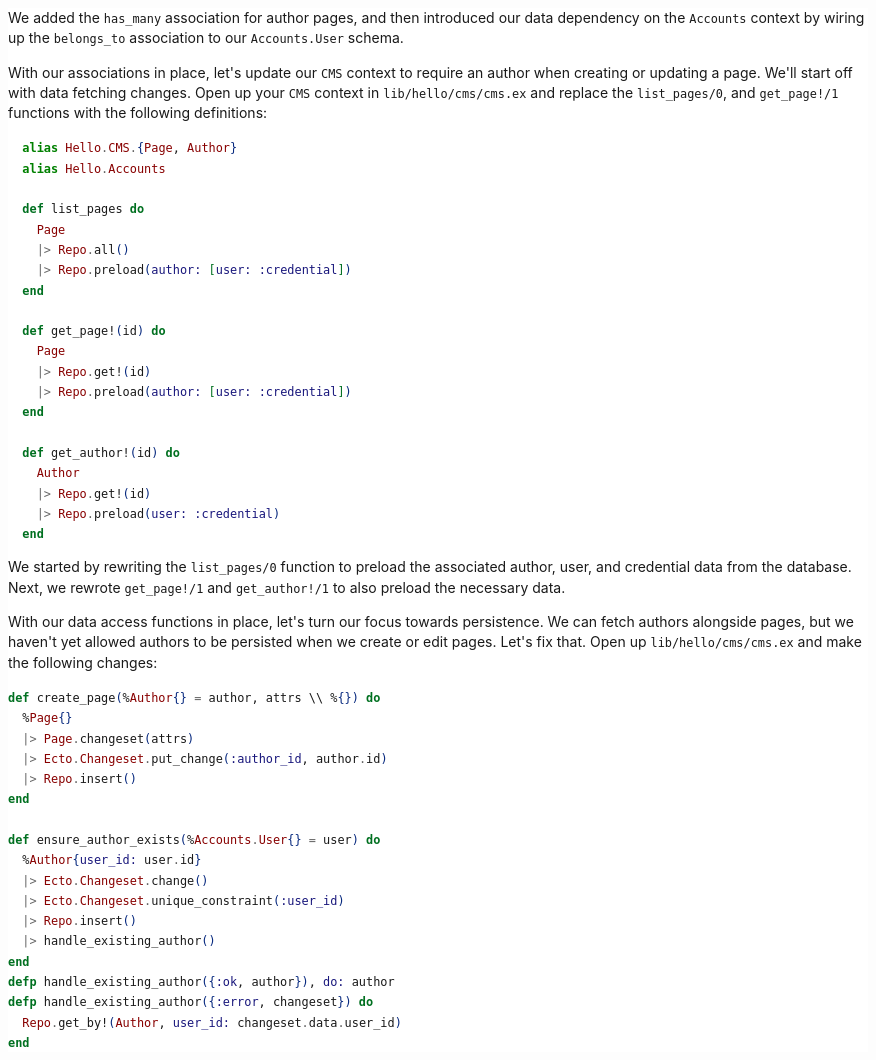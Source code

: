 We added the `has_many` association for author pages, and then introduced our data dependency on the `Accounts` context by wiring up the `belongs_to` association to our `Accounts.User` schema.

With our associations in place, let's update our `CMS` context to require an author when creating or updating a page. We'll start off with data fetching changes. Open up your `CMS` context in `lib/hello/cms/cms.ex` and replace the `list_pages/0`, and `get_page!/1` functions with the following definitions:

```elixir
  alias Hello.CMS.{Page, Author}
  alias Hello.Accounts

  def list_pages do
    Page
    |> Repo.all()
    |> Repo.preload(author: [user: :credential])
  end

  def get_page!(id) do
    Page
    |> Repo.get!(id)
    |> Repo.preload(author: [user: :credential])
  end

  def get_author!(id) do
    Author
    |> Repo.get!(id)
    |> Repo.preload(user: :credential)
  end
```

We started by rewriting the `list_pages/0` function to preload the associated author, user, and credential data from the database. Next, we rewrote `get_page!/1` and `get_author!/1` to also preload the necessary data.

With our data access functions in place, let's turn our focus towards persistence. We can fetch authors alongside pages, but we haven't yet allowed authors to be persisted when we create or edit pages. Let's fix that. Open up `lib/hello/cms/cms.ex` and make the following changes:


```elixir
def create_page(%Author{} = author, attrs \\ %{}) do
  %Page{}
  |> Page.changeset(attrs)
  |> Ecto.Changeset.put_change(:author_id, author.id)
  |> Repo.insert()
end

def ensure_author_exists(%Accounts.User{} = user) do
  %Author{user_id: user.id}
  |> Ecto.Changeset.change()
  |> Ecto.Changeset.unique_constraint(:user_id)
  |> Repo.insert()
  |> handle_existing_author()
end
defp handle_existing_author({:ok, author}), do: author
defp handle_existing_author({:error, changeset}) do
  Repo.get_by!(Author, user_id: changeset.data.user_id)
end
```
